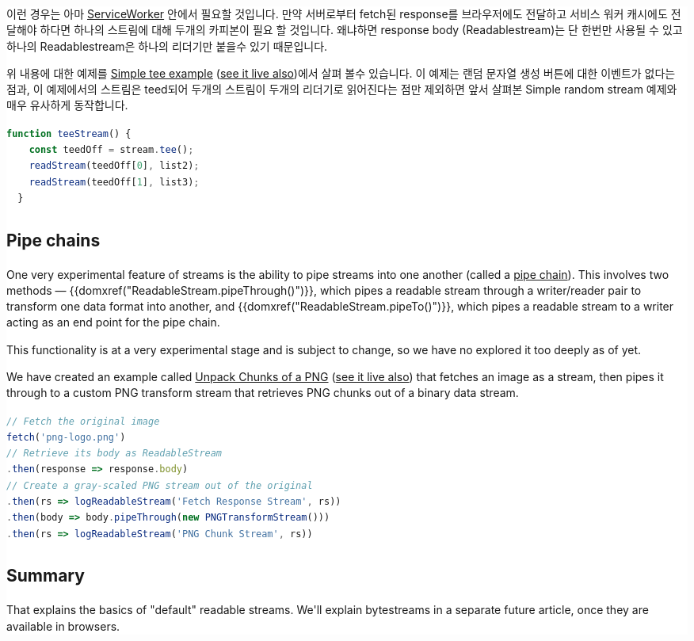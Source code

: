 이런 경우는 아마 [ServiceWorker](/ko/docs/Web/API/Service_Worker_API) 안에서 필요할 것입니다. 만약 서버로부터 fetch된 response를 브라우저에도 전달하고 서비스 워커 캐시에도 전달해야 하다면 하나의 스트림에 대해 두개의 카피본이 필요 할 것입니다. 왜냐하면 response body (Readablestream)는 단 한번만 사용될 수 있고 하나의 Readablestream은 하나의 리더기만 붙을수 있기 때문입니다.

위 내용에 대한 예제를 [Simple tee example](https://github.com/mdn/dom-examples/blob/master/streams/simple-tee-example/index.html) ([see it live also](https://mdn.github.io/dom-examples/streams/simple-tee-example/))에서 살펴 볼수 있습니다. 이 예제는 랜덤 문자열 생성 버튼에 대한 이벤트가 없다는 점과, 이 예제에서의 스트림은 teed되어 두개의 스트림이 두개의 리더기로 읽어진다는 점만 제외하면 앞서 살펴본 Simple random stream 예제와 매우 유사하게 동작합니다.

```js
function teeStream() {
    const teedOff = stream.tee();
    readStream(teedOff[0], list2);
    readStream(teedOff[1], list3);
  }
```

## Pipe chains

One very experimental feature of streams is the ability to pipe streams into one another (called a [pipe chain](/ko/docs/Web/API/Streams_API/Concepts#Pipe_chains)). This involves two methods — {{domxref("ReadableStream.pipeThrough()")}}, which pipes a readable stream through a writer/reader pair to transform one data format into another, and {{domxref("ReadableStream.pipeTo()")}}, which pipes a readable stream to a writer acting as an end point for the pipe chain.

This functionality is at a very experimental stage and is subject to change, so we have no explored it too deeply as of yet.

We have created an example called [Unpack Chunks of a PNG](https://github.com/mdn/dom-examples/tree/master/streams/png-transform-stream) ([see it live also](https://mdn.github.io/dom-examples/streams/png-transform-stream/)) that fetches an image as a stream, then pipes it through to a custom PNG transform stream that retrieves PNG chunks out of a binary data stream.

```js
// Fetch the original image
fetch('png-logo.png')
// Retrieve its body as ReadableStream
.then(response => response.body)
// Create a gray-scaled PNG stream out of the original
.then(rs => logReadableStream('Fetch Response Stream', rs))
.then(body => body.pipeThrough(new PNGTransformStream()))
.then(rs => logReadableStream('PNG Chunk Stream', rs))
```

## Summary

That explains the basics of "default" readable streams. We'll explain bytestreams in a separate future article, once they are available in browsers.
